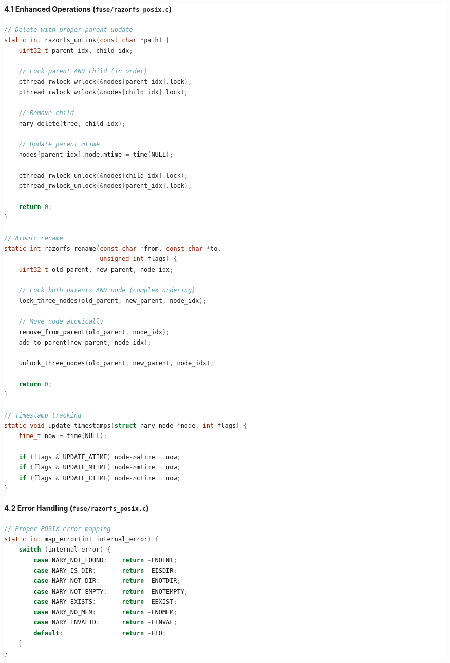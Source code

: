 #### 4.1 Enhanced Operations (`fuse/razorfs_posix.c`)
```c
// Delete with proper parent update
static int razorfs_unlink(const char *path) {
    uint32_t parent_idx, child_idx;

    // Lock parent AND child (in order)
    pthread_rwlock_wrlock(&nodes[parent_idx].lock);
    pthread_rwlock_wrlock(&nodes[child_idx].lock);

    // Remove child
    nary_delete(tree, child_idx);

    // Update parent mtime
    nodes[parent_idx].node.mtime = time(NULL);

    pthread_rwlock_unlock(&nodes[child_idx].lock);
    pthread_rwlock_unlock(&nodes[parent_idx].lock);

    return 0;
}

// Atomic rename
static int razorfs_rename(const char *from, const char *to,
                          unsigned int flags) {
    uint32_t old_parent, new_parent, node_idx;

    // Lock both parents AND node (complex ordering)
    lock_three_nodes(old_parent, new_parent, node_idx);

    // Move node atomically
    remove_from_parent(old_parent, node_idx);
    add_to_parent(new_parent, node_idx);

    unlock_three_nodes(old_parent, new_parent, node_idx);

    return 0;
}

// Timestamp tracking
static void update_timestamps(struct nary_node *node, int flags) {
    time_t now = time(NULL);

    if (flags & UPDATE_ATIME) node->atime = now;
    if (flags & UPDATE_MTIME) node->mtime = now;
    if (flags & UPDATE_CTIME) node->ctime = now;
}
```

#### 4.2 Error Handling (`fuse/razorfs_posix.c`)
```c
// Proper POSIX error mapping
static int map_error(int internal_error) {
    switch (internal_error) {
        case NARY_NOT_FOUND:    return -ENOENT;
        case NARY_IS_DIR:       return -EISDIR;
        case NARY_NOT_DIR:      return -ENOTDIR;
        case NARY_NOT_EMPTY:    return -ENOTEMPTY;
        case NARY_EXISTS:       return -EEXIST;
        case NARY_NO_MEM:       return -ENOMEM;
        case NARY_INVALID:      return -EINVAL;
        default:                return -EIO;
    }
}
```